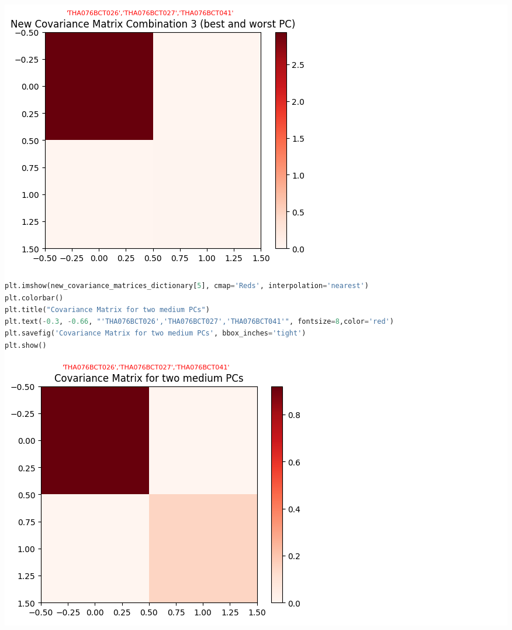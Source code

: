 ![png](PCA%20on%20IRIS_files/PCA%20on%20IRIS_43_0.png)
    



```python
plt.imshow(new_covariance_matrices_dictionary[5], cmap='Reds', interpolation='nearest')
plt.colorbar()
plt.title("Covariance Matrix for two medium PCs")
plt.text(-0.3, -0.66, "'THA076BCT026','THA076BCT027','THA076BCT041'", fontsize=8,color='red')
plt.savefig('Covariance Matrix for two medium PCs', bbox_inches='tight')
plt.show()
```


    
![png](PCA%20on%20IRIS_files/PCA%20on%20IRIS_44_0.png)
    